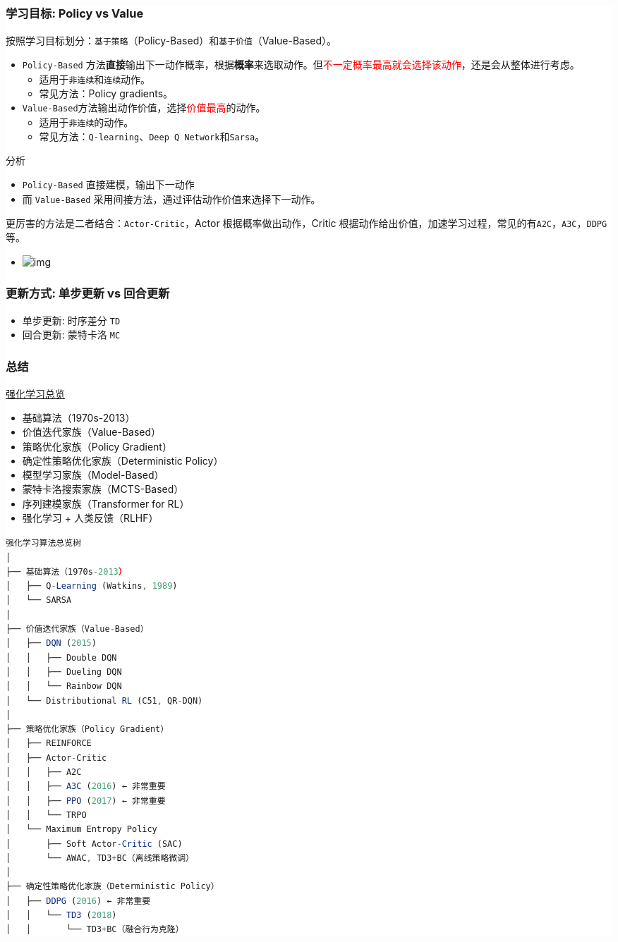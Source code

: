### 学习目标: Policy vs Value

按照学习目标划分：`基于策略`（Policy-Based）和`基于价值`（Value-Based）。
- `Policy-Based` 方法**直接**输出下一动作概率，根据**概率**来选取动作。但<span style='color:red'>不一定概率最高就会选择该动作</span>，还是会从整体进行考虑。
  - 适用于`非连续`和`连续`动作。
  - 常见方法：Policy gradients。
- `Value-Based`方法输出动作价值，选择<span style='color:red'>价值最高</span>的动作。
  - 适用于`非连续`的动作。
  - 常见方法：`Q-learning`、`Deep Q Network`和`Sarsa`。

分析
- `Policy-Based` 直接建模，输出下一动作
- 而 `Value-Based` 采用间接方法，通过评估动作价值来选择下一动作。

更厉害的方法是二者结合：`Actor-Critic`，Actor 根据概率做出动作，Critic 根据动作给出价值，加速学习过程，常见的有`A2C`，`A3C`，`DDPG`等。
- ![img](https://pic3.zhimg.com/80/v2-00c43d39fee17d31da576e6e0a7df99e_1440w.webp)


### 更新方式: 单步更新 vs 回合更新

- 单步更新: 时序差分 `TD`
- 回合更新: 蒙特卡洛 `MC`


### 总结

[强化学习总览](https://zhuanlan.zhihu.com/p/1893592053373457144)
- 基础算法（1970s-2013）
- 价值迭代家族（Value-Based）
- 策略优化家族（Policy Gradient）
- 确定性策略优化家族（Deterministic Policy）
- 模型学习家族（Model-Based）
- 蒙特卡洛搜索家族（MCTS-Based）
- 序列建模家族（Transformer for RL）
- 强化学习 + 人类反馈（RLHF）


```js
强化学习算法总览树
│
├── 基础算法（1970s-2013）
│   ├── Q-Learning (Watkins, 1989)
│   └── SARSA
│
├── 价值迭代家族（Value-Based）
│   ├── DQN (2015)
│   │   ├── Double DQN
│   │   ├── Dueling DQN
│   │   └── Rainbow DQN
│   └── Distributional RL (C51, QR-DQN)
│
├── 策略优化家族（Policy Gradient）
│   ├── REINFORCE
│   ├── Actor-Critic
│   │   ├── A2C
│   │   ├── A3C (2016) ← 非常重要
│   │   ├── PPO (2017) ← 非常重要
│   │   └── TRPO
│   └── Maximum Entropy Policy
│       ├── Soft Actor-Critic (SAC)
│       └── AWAC, TD3+BC（离线策略微调）
│
├── 确定性策略优化家族（Deterministic Policy）
│   ├── DDPG (2016) ← 非常重要
│   │   └── TD3 (2018)
│   │       └── TD3+BC（融合行为克隆）
```